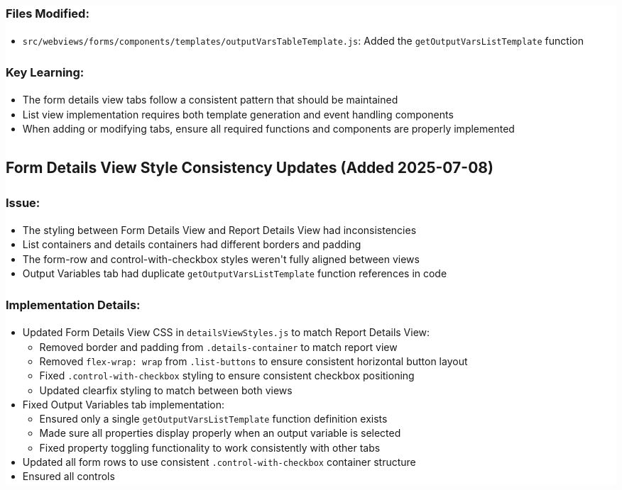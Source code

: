 ### Files Modified:
- `src/webviews/forms/components/templates/outputVarsTableTemplate.js`: Added the `getOutputVarsListTemplate` function

### Key Learning:
- The form details view tabs follow a consistent pattern that should be maintained
- List view implementation requires both template generation and event handling components
- When adding or modifying tabs, ensure all required functions and components are properly implemented

## Form Details View Style Consistency Updates (Added 2025-07-08)

### Issue:
- The styling between Form Details View and Report Details View had inconsistencies
- List containers and details containers had different borders and padding
- The form-row and control-with-checkbox styles weren't fully aligned between views
- Output Variables tab had duplicate `getOutputVarsListTemplate` function references in code

### Implementation Details:
- Updated Form Details View CSS in `detailsViewStyles.js` to match Report Details View:
  - Removed border and padding from `.details-container` to match report view
  - Removed `flex-wrap: wrap` from `.list-buttons` to ensure consistent horizontal button layout
  - Fixed `.control-with-checkbox` styling to ensure consistent checkbox positioning
  - Updated clearfix styling to match between both views
- Fixed Output Variables tab implementation:
  - Ensured only a single `getOutputVarsListTemplate` function definition exists
  - Made sure all properties display properly when an output variable is selected
  - Fixed property toggling functionality to work consistently with other tabs
- Updated all form rows to use consistent `.control-with-checkbox` container structure
- Ensured all controls

